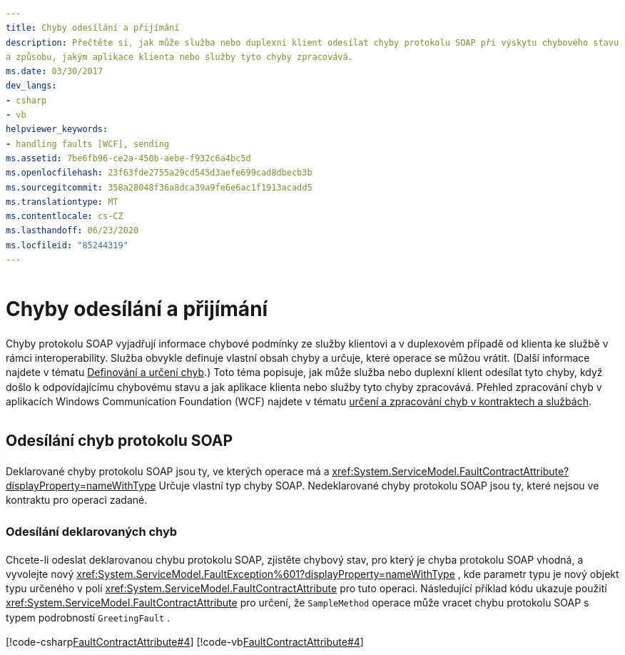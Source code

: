 ```yaml
---
title: Chyby odesílání a přijímání
description: Přečtěte si, jak může služba nebo duplexní klient odesílat chyby protokolu SOAP při výskytu chybového stavu a způsobu, jakým aplikace klienta nebo služby tyto chyby zpracovává.
ms.date: 03/30/2017
dev_langs:
- csharp
- vb
helpviewer_keywords:
- handling faults [WCF], sending
ms.assetid: 7be6fb96-ce2a-450b-aebe-f932c6a4bc5d
ms.openlocfilehash: 23f63fde2755a29cd545d3aefe699cad8dbecb3b
ms.sourcegitcommit: 358a28048f36a8dca39a9fe6e6ac1f1913acadd5
ms.translationtype: MT
ms.contentlocale: cs-CZ
ms.lasthandoff: 06/23/2020
ms.locfileid: "85244319"
---
```

# <a name="sending-and-receiving-faults"></a>Chyby odesílání a přijímání

Chyby protokolu SOAP vyjadřují informace chybové podmínky ze služby klientovi a v duplexovém případě od klienta ke službě v rámci interoperability. Služba obvykle definuje vlastní obsah chyby a určuje, které operace se můžou vrátit. (Další informace najdete v tématu [Definování a určení chyb](defining-and-specifying-faults.md).) Toto téma popisuje, jak může služba nebo duplexní klient odesílat tyto chyby, když došlo k odpovídajícímu chybovému stavu a jak aplikace klienta nebo služby tyto chyby zpracovává. Přehled zpracování chyb v aplikacích Windows Communication Foundation (WCF) najdete v tématu [určení a zpracování chyb v kontraktech a službách](specifying-and-handling-faults-in-contracts-and-services.md).

## <a name="sending-soap-faults"></a>Odesílání chyb protokolu SOAP

Deklarované chyby protokolu SOAP jsou ty, ve kterých operace má a <xref:System.ServiceModel.FaultContractAttribute?displayProperty=nameWithType> Určuje vlastní typ chyby SOAP. Nedeklarované chyby protokolu SOAP jsou ty, které nejsou ve kontraktu pro operaci zadané.

### <a name="sending-declared-faults"></a>Odesílání deklarovaných chyb

Chcete-li odeslat deklarovanou chybu protokolu SOAP, zjistěte chybový stav, pro který je chyba protokolu SOAP vhodná, a vyvolejte nový <xref:System.ServiceModel.FaultException%601?displayProperty=nameWithType> , kde parametr typu je nový objekt typu určeného v poli <xref:System.ServiceModel.FaultContractAttribute> pro tuto operaci. Následující příklad kódu ukazuje použití <xref:System.ServiceModel.FaultContractAttribute> pro určení, že `SampleMethod` operace může vracet chybu protokolu SOAP s typem podrobností `GreetingFault` .

[!code-csharp[FaultContractAttribute#4](../../../samples/snippets/csharp/VS_Snippets_CFX/faultcontractattribute/cs/services.cs#4)]
[!code-vb[FaultContractAttribute#4](../../../samples/snippets/visualbasic/VS_Snippets_CFX/faultcontractattribute/vb/services.vb#4)]
